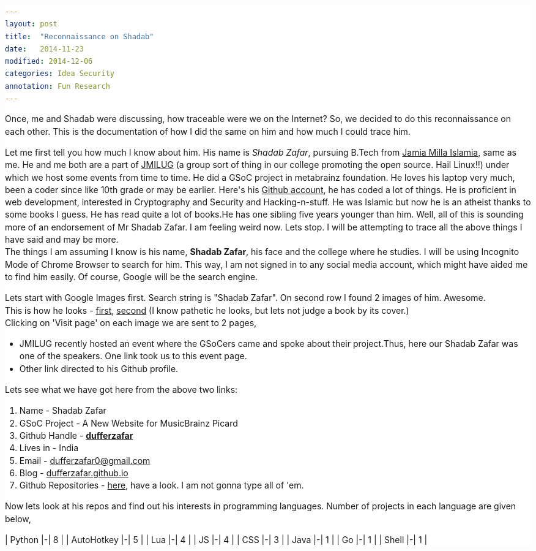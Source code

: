 ```yaml
---
layout: post
title:  "Reconnaissance on Shadab"
date:   2014-11-23
modified: 2014-12-06
categories: Idea Security
annotation: Fun Research
---
```

Once, me and Shadab were discussing, how traceable were we on the Internet? So, we decided to do this reconnaissance on each other. This is the documentation of how I did the same on him and how much I could trace him.

Let me first tell you how much I know about him. His name is *Shadab Zafar*, pursuing B.Tech from [Jamia Milla Islamia](http://jmi.ac.in/), same as me. He and me both are a part of [JMILUG](http://jmilug.org/cms/) (a group sort of thing in our college promoting the open source. Hail Linux!!) under which we host some events from time to time. He did a GSoC project in metabrainz foundation. He loves his laptop very much, been a coder since like 10th grade or may be earlier. Here's his [Github account][3], he has coded a lot of things. He is proficient in web development, interested in Cryptography and Security and Hacking-n-stuff. He was Islamic but now he is an atheist thanks to some books I guess. He has read quite a lot of books.He has one sibling five years younger than him. Well, all of this is sounding more of an endorsement of Mr Shadab Zafar. I am feeling weird now. Lets stop. I will be attempting to trace all the above things I have said and may be more.  
The things I am assuming I know is his name, **Shadab Zafar**, his face and the college where he studies. I will be using Incognito Mode of Chrome Browser to search for him. This way, I am not signed in to any social media account, which might have aided me to find him easily. Of course, Google will be the search engine.  

Lets start with Google Images first. Search string is "Shadab Zafar". On second row I found 2 images of him. Awesome.  
This is how he looks - [first][1], [second][2] (I know pathetic he looks, but lets not judge a book by its cover.)  
Clicking on 'Visit page' on each image we are sent to 2 pages,

- JMILUG recently hosted an event where the GSoCers came and spoke about their project.Thus, here our Shadab Zafar was one of the speakers. One link took us to this event page.  
- Other link directed to his Github profile.

Lets see what we have got here from the above two links:  

1. Name - Shadab Zafar
2. GSoC Project - A New Website for MusicBrainz Picard
3. Github Handle - [**dufferzafar**][3]
4. Lives in - India
5. Email - dufferzafar0@gmail.com
6. Blog - [dufferzafar.github.io][5]
7. Github Repositories - [here][4], have a look. I am not gonna type all of 'em.  

Now lets look at his repos and find out his interests in programming languages.
Number of projects in each language are given below,

| Python |-| 8 |
| AutoHotkey |-| 5 |
| Lua |-| 4 |
| JS |-| 4 |
| CSS |-| 3 |
| Java |-| 1 |
| Go |-| 1 |
| Shell |-| 1 |


[1]: http://gsoc.jmilug.org/gsoc/assets/img/speaker/speaker-4.jpg
[2]: https://avatars1.githubusercontent.com/u/1449512?s=460
[3]: https://github.com/dufferzafar
[4]: https://github.com/dufferzafar?tab=repositories
[5]: http://dufferzafar.github.io